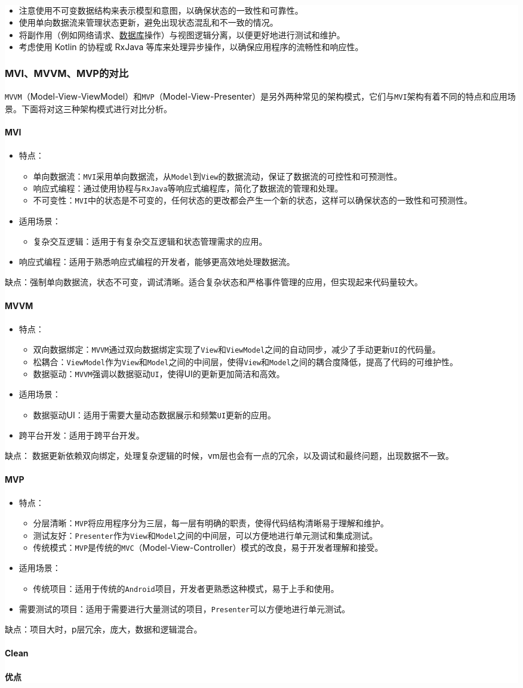 - 注意使用不可变数据结构来表示模型和意图，以确保状态的一致性和可靠性。
- 使用单向数据流来管理状态更新，避免出现状态混乱和不一致的情况。
- 将副作用（例如网络请求、[数据库](https://cloud.tencent.com/solution/database?from_column=20065&from=20065)操作）与视图逻辑分离，以便更好地进行测试和维护。
- 考虑使用 Kotlin 的协程或 RxJava 等库来处理异步操作，以确保应用程序的流畅性和响应性。

### **MVI、MVVM、MVP的对比**

`MVVM`（Model-View-ViewModel）和`MVP`（Model-View-Presenter）是另外两种常见的架构模式，它们与`MVI`架构有着不同的特点和应用场景。下面将对这三种架构模式进行对比分析。

#### **MVI**

- 特点：

  - 单向数据流：`MVI`采用单向数据流，从`Model`到`View`的数据流动，保证了数据流的可控性和可预测性。
  - 响应式编程：通过使用协程与`RxJava`等响应式编程库，简化了数据流的管理和处理。
  - 不可变性：`MVI`中的状态是不可变的，任何状态的更改都会产生一个新的状态，这样可以确保状态的一致性和可预测性。
  
- 适用场景：

  - 复杂交互逻辑：适用于有复杂交互逻辑和状态管理需求的应用。
- 响应式编程：适用于熟悉响应式编程的开发者，能够更高效地处理数据流。

缺点：强制单向数据流，状态不可变，调试清晰。适合复杂状态和严格事件管理的应用，但实现起来代码量较大。

#### **MVVM**

- 特点：

  - 双向数据绑定：`MVVM`通过双向数据绑定实现了`View`和`ViewModel`之间的自动同步，减少了手动更新`UI`的代码量。
  - 松耦合：`ViewModel`作为`View`和`Model`之间的中间层，使得`View`和`Model`之间的耦合度降低，提高了代码的可维护性。
  - 数据驱动：`MVVM`强调以数据驱动`UI`，使得UI的更新更加简洁和高效。
- 适用场景：

  - 数据驱动UI：适用于需要大量动态数据展示和频繁`UI`更新的应用。
- 跨平台开发：适用于跨平台开发。

缺点： 数据更新依赖双向绑定，处理复杂逻辑的时候，vm层也会有一点的冗余，以及调试和最终问题，出现数据不一致。

#### **MVP**

- 特点：

  - 分层清晰：`MVP`将应用程序分为三层，每一层有明确的职责，使得代码结构清晰易于理解和维护。
  - 测试友好：`Presenter`作为`View`和`Model`之间的中间层，可以方便地进行单元测试和集成测试。
  - 传统模式：`MVP`是传统的`MVC`（Model-View-Controller）模式的改良，易于开发者理解和接受。

- 适用场景：

  - 传统项目：适用于传统的`Android`项目，开发者更熟悉这种模式，易于上手和使用。
- 需要测试的项目：适用于需要进行大量测试的项目，`Presenter`可以方便地进行单元测试。

缺点：项目大时，p层冗余，庞大，数据和逻辑混合。

#### Clean

#### 优点
